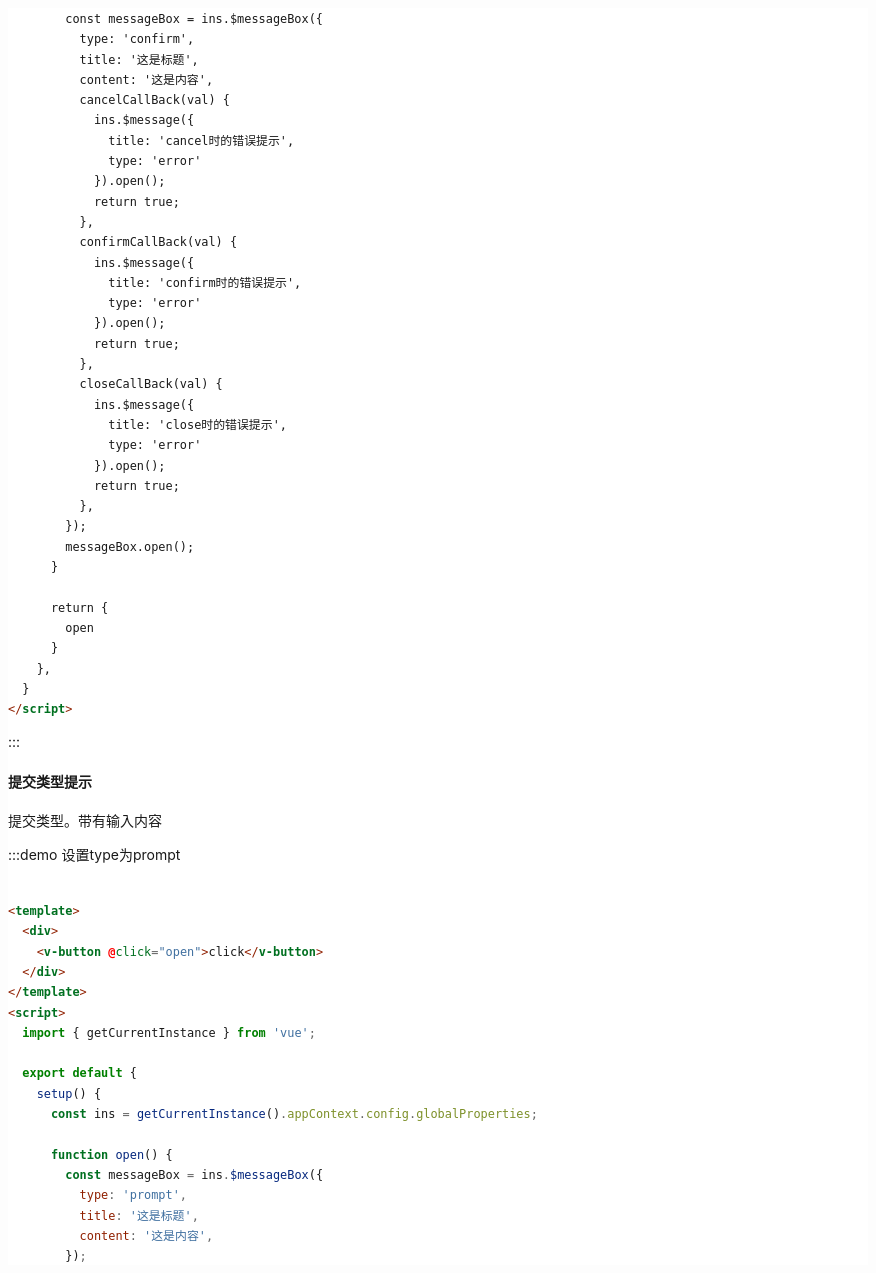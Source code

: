 ```html
        const messageBox = ins.$messageBox({
          type: 'confirm',
          title: '这是标题',
          content: '这是内容',
          cancelCallBack(val) {
            ins.$message({
              title: 'cancel时的错误提示',
              type: 'error'
            }).open();
            return true;
          },
          confirmCallBack(val) {
            ins.$message({
              title: 'confirm时的错误提示',
              type: 'error'
            }).open();
            return true;
          },
          closeCallBack(val) {
            ins.$message({
              title: 'close时的错误提示',
              type: 'error'
            }).open();
            return true;
          },
        });
        messageBox.open();
      }

      return {
        open
      }
    },
  }
</script>
```

:::

#### 提交类型提示

提交类型。带有输入内容

:::demo 设置type为prompt

```html

<template>
  <div>
    <v-button @click="open">click</v-button>
  </div>
</template>
<script>
  import { getCurrentInstance } from 'vue';

  export default {
    setup() {
      const ins = getCurrentInstance().appContext.config.globalProperties;

      function open() {
        const messageBox = ins.$messageBox({
          type: 'prompt',
          title: '这是标题',
          content: '这是内容',
        });
```